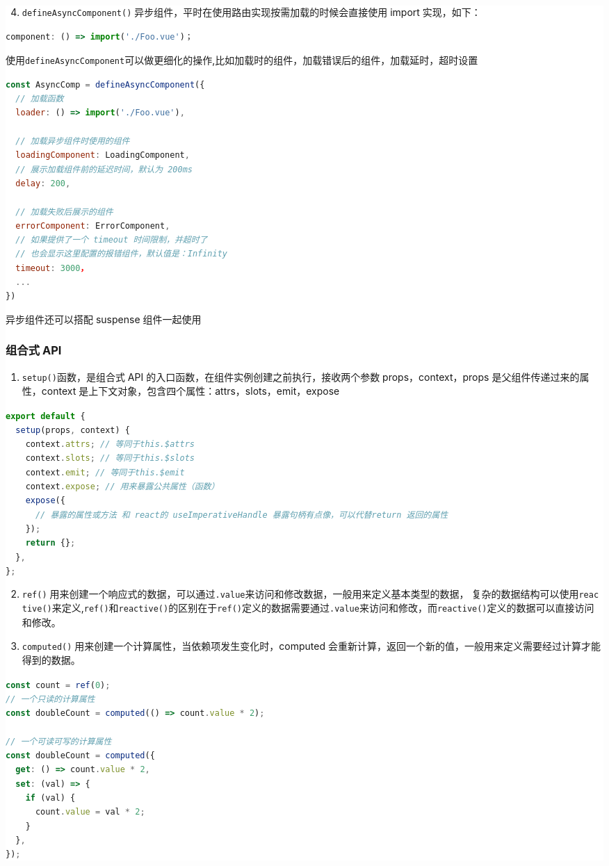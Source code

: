 4. `defineAsyncComponent()` 异步组件，平时在使用路由实现按需加载的时候会直接使用 import 实现，如下：

```js
component: () => import('./Foo.vue')；
```

使用`defineAsyncComponent`可以做更细化的操作,比如加载时的组件，加载错误后的组件，加载延时，超时设置

```js
const AsyncComp = defineAsyncComponent({
  // 加载函数
  loader: () => import('./Foo.vue'),

  // 加载异步组件时使用的组件
  loadingComponent: LoadingComponent,
  // 展示加载组件前的延迟时间，默认为 200ms
  delay: 200,

  // 加载失败后展示的组件
  errorComponent: ErrorComponent,
  // 如果提供了一个 timeout 时间限制，并超时了
  // 也会显示这里配置的报错组件，默认值是：Infinity
  timeout: 3000，
  ...
})
```

异步组件还可以搭配 suspense 组件一起使用

### 组合式 API

1. `setup()`函数，是组合式 API 的入口函数，在组件实例创建之前执行，接收两个参数 props，context，props 是父组件传递过来的属性，context 是上下文对象，包含四个属性：attrs，slots，emit，expose

```js
export default {
  setup(props, context) {
    context.attrs; // 等同于this.$attrs
    context.slots; // 等同于this.$slots
    context.emit; // 等同于this.$emit
    context.expose; // 用来暴露公共属性（函数）
    expose({
      // 暴露的属性或方法 和 react的 useImperativeHandle 暴露句柄有点像，可以代替return 返回的属性
    });
    return {};
  },
};
```

2. `ref()` 用来创建一个响应式的数据，可以通过`.value`来访问和修改数据，一般用来定义基本类型的数据，
   复杂的数据结构可以使用`reactive()`来定义,`ref()`和`reactive()`的区别在于`ref()`定义的数据需要通过`.value`来访问和修改，而`reactive()`定义的数据可以直接访问和修改。

3. `computed()` 用来创建一个计算属性，当依赖项发生变化时，computed 会重新计算，返回一个新的值，一般用来定义需要经过计算才能得到的数据。

```js
const count = ref(0);
// 一个只读的计算属性
const doubleCount = computed(() => count.value * 2);

// 一个可读可写的计算属性
const doubleCount = computed({
  get: () => count.value * 2,
  set: (val) => {
    if (val) {
      count.value = val * 2;
    }
  },
});
```